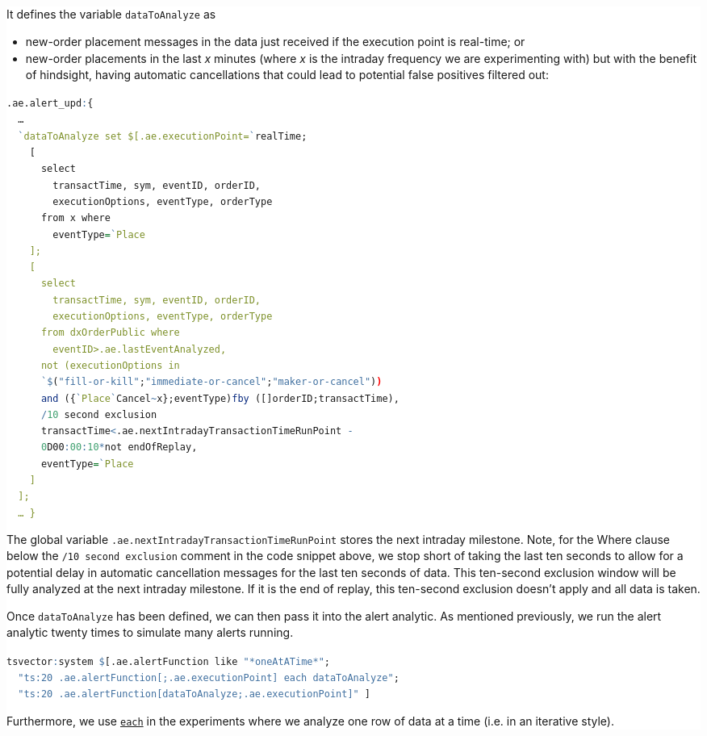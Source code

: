 It defines the variable `dataToAnalyze` as 

-   new-order placement messages in the data just received if the execution point is real-time; or
-   new-order placements in the last $x$ minutes (where $x$ is the intraday frequency we are experimenting with) but with the benefit of hindsight,
having automatic cancellations that could lead to potential false
positives filtered out:

```q
.ae.alert_upd:{
  …
  `dataToAnalyze set $[.ae.executionPoint=`realTime;
    [
      select 
        transactTime, sym, eventID, orderID,
        executionOptions, eventType, orderType 
      from x where
        eventType=`Place
    ];
    [
      select 
        transactTime, sym, eventID, orderID, 
        executionOptions, eventType, orderType 
      from dxOrderPublic where
        eventID>.ae.lastEventAnalyzed,
      not (executionOptions in 
      `$("fill-or-kill";"immediate-or-cancel";"maker-or-cancel")) 
      and ({`Place`Cancel~x};eventType)fby ([]orderID;transactTime),
      /10 second exclusion
      transactTime<.ae.nextIntradayTransactionTimeRunPoint - 
      0D00:00:10*not endOfReplay,
      eventType=`Place 
    ]
  ];
  … }
```

The global variable `.ae.nextIntradayTransactionTimeRunPoint` stores the next intraday milestone. Note, for the Where clause below the `/10 second exclusion` comment in the code snippet above, we stop short of taking the last ten seconds to allow for a potential delay in automatic cancellation messages for the last ten seconds of data. This ten-second exclusion window will be fully analyzed at the next intraday milestone. If it is the end of replay, this ten-second exclusion doesn’t apply and all data is taken.

Once `dataToAnalyze` has been defined, we can then pass it into the alert analytic. As mentioned previously, we run the alert analytic twenty times to simulate many alerts running.

```q
tsvector:system $[.ae.alertFunction like "*oneAtATime*";
  "ts:20 .ae.alertFunction[;.ae.executionPoint] each dataToAnalyze";
  "ts:20 .ae.alertFunction[dataToAnalyze;.ae.executionPoint]" ]
```

Furthermore, we use [`each`](../../ref/each.md) in the experiments where we analyze one row of data at a time (i.e. in an iterative style).
